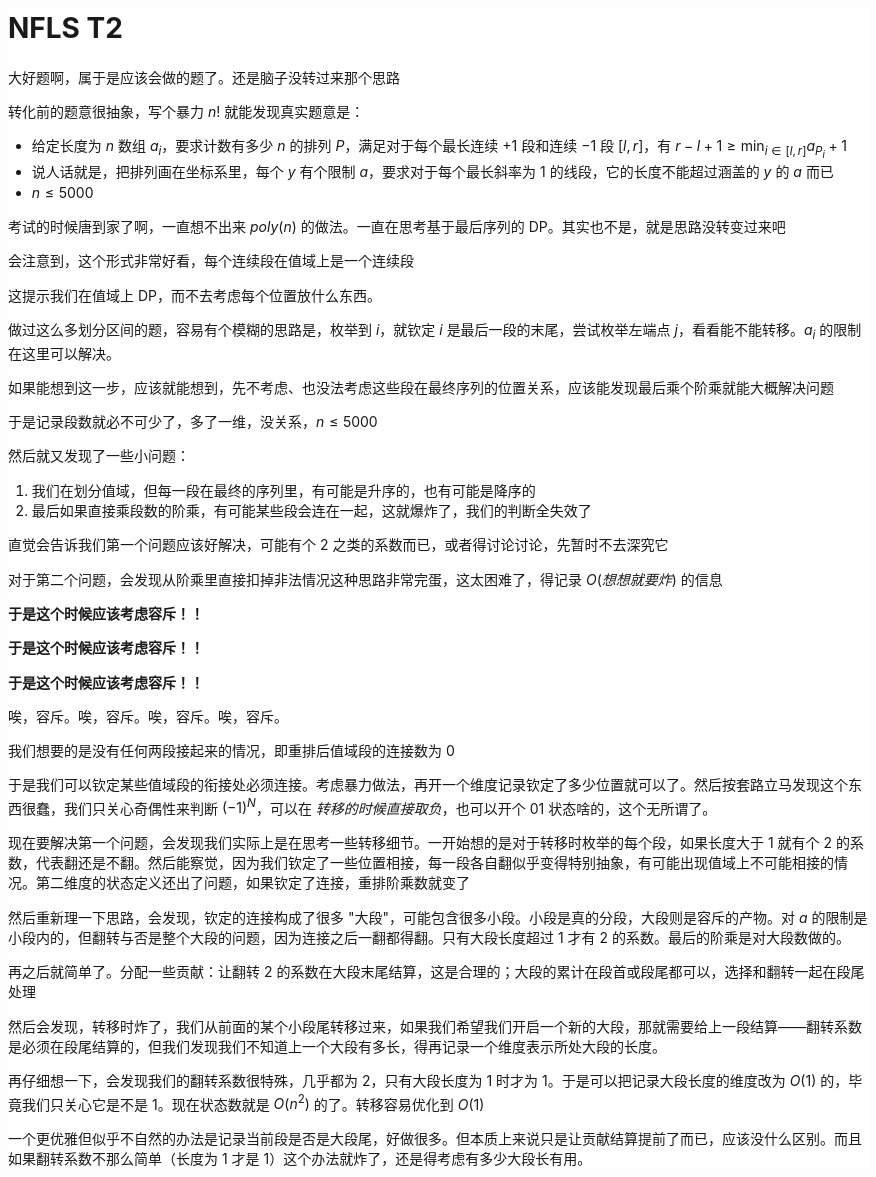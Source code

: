 # NFLS T2

大好题啊，属于是应该会做的题了。还是脑子没转过来那个思路

转化前的题意很抽象，写个暴力 $n!$ 就能发现真实题意是：

- 给定长度为 $n$ 数组 $a_i$，要求计数有多少 $n$ 的排列 $P$，满足对于每个最长连续 $+1$ 段和连续 $-1$ 段 $[l,r]$，有 $r-l+1\ge\min_{i\in[l,r]}a_{P_i}+1$
- 说人话就是，把排列画在坐标系里，每个 $y$ 有个限制 $a$，要求对于每个最长斜率为 $1$ 的线段，它的长度不能超过涵盖的 $y$ 的 $a$ 而已
- $n\le 5000$

考试的时候唐到家了啊，一直想不出来 $poly(n)$ 的做法。一直在思考基于最后序列的 DP。其实也不是，就是思路没转变过来吧

会注意到，这个形式非常好看，每个连续段在值域上是一个连续段

这提示我们在值域上 DP，而不去考虑每个位置放什么东西。

做过这么多划分区间的题，容易有个模糊的思路是，枚举到 $i$，就钦定 $i$ 是最后一段的末尾，尝试枚举左端点 $j$，看看能不能转移。$a_i$ 的限制在这里可以解决。

如果能想到这一步，应该就能想到，先不考虑、也没法考虑这些段在最终序列的位置关系，应该能发现最后乘个阶乘就能大概解决问题

于是记录段数就必不可少了，多了一维，没关系，$n\le 5000$

然后就又发现了一些小问题：

1. 我们在划分值域，但每一段在最终的序列里，有可能是升序的，也有可能是降序的
2. 最后如果直接乘段数的阶乘，有可能某些段会连在一起，这就爆炸了，我们的判断全失效了

直觉会告诉我们第一个问题应该好解决，可能有个 $2$ 之类的系数而已，或者得讨论讨论，先暂时不去深究它

对于第二个问题，会发现从阶乘里直接扣掉非法情况这种思路非常完蛋，这太困难了，得记录 $O(想想就要炸)$ 的信息

**于是这个时候应该考虑容斥！！**

**于是这个时候应该考虑容斥！！**

**于是这个时候应该考虑容斥！！**

唉，容斥。唉，容斥。唉，容斥。唉，容斥。

我们想要的是没有任何两段接起来的情况，即重排后值域段的连接数为 $0$

于是我们可以钦定某些值域段的衔接处必须连接。考虑暴力做法，再开一个维度记录钦定了多少位置就可以了。然后按套路立马发现这个东西很蠢，我们只关心奇偶性来判断 $(-1)^N$，可以在 $转移的时候直接取负$，也可以开个 $01$ 状态啥的，这个无所谓了。

现在要解决第一个问题，会发现我们实际上是在思考一些转移细节。一开始想的是对于转移时枚举的每个段，如果长度大于 $1$ 就有个 $2$ 的系数，代表翻还是不翻。然后能察觉，因为我们钦定了一些位置相接，每一段各自翻似乎变得特别抽象，有可能出现值域上不可能相接的情况。第二维度的状态定义还出了问题，如果钦定了连接，重排阶乘数就变了

然后重新理一下思路，会发现，钦定的连接构成了很多 "大段"，可能包含很多小段。小段是真的分段，大段则是容斥的产物。对 $a$ 的限制是小段内的，但翻转与否是整个大段的问题，因为连接之后一翻都得翻。只有大段长度超过 $1$ 才有 $2$ 的系数。最后的阶乘是对大段数做的。

再之后就简单了。分配一些贡献：让翻转 $2$ 的系数在大段末尾结算，这是合理的；大段的累计在段首或段尾都可以，选择和翻转一起在段尾处理

然后会发现，转移时炸了，我们从前面的某个小段尾转移过来，如果我们希望我们开启一个新的大段，那就需要给上一段结算——翻转系数是必须在段尾结算的，但我们发现我们不知道上一个大段有多长，得再记录一个维度表示所处大段的长度。

再仔细想一下，会发现我们的翻转系数很特殊，几乎都为 $2$，只有大段长度为 $1$ 时才为 $1$。于是可以把记录大段长度的维度改为 $O(1)$ 的，毕竟我们只关心它是不是 $1$。现在状态数就是 $O(n^2)$ 的了。转移容易优化到 $O(1)$

一个更优雅但似乎不自然的办法是记录当前段是否是大段尾，好做很多。但本质上来说只是让贡献结算提前了而已，应该没什么区别。而且如果翻转系数不那么简单（长度为 $1$ 才是 $1$）这个办法就炸了，还是得考虑有多少大段长有用。
